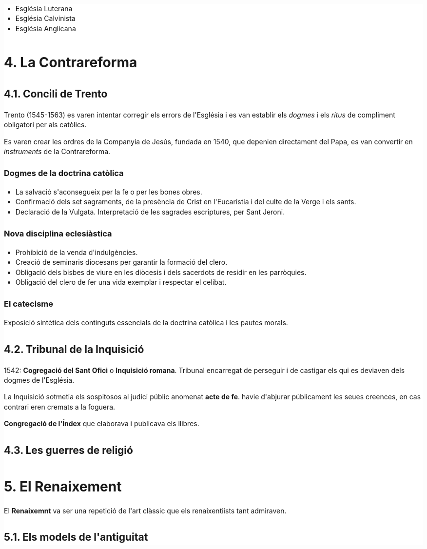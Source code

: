- Església Luterana
- Església Calvinista
- Església Anglicana


# 4. La Contrareforma #

## 4.1. Concili de Trento ##

Trento (1545-1563) es varen intentar corregir els errors de l'Església i es van establir els *dogmes* i els *ritus* de compliment obligatori per als catòlics.

Es varen crear les ordres de la Companyia de Jesús, fundada en 1540, que depenien directament del Papa, es van convertir en *instruments* de la Contrareforma.

### Dogmes de la doctrina catòlica ###

- La salvació s'aconsegueix per la fe o per les bones obres.
- Confirmació dels set sagraments, de la presència de Crist en l'Eucaristia i del culte de la Verge i els sants.
- Declaració de la Vulgata. Interpretació de les sagrades escriptures, per Sant Jeroni.

### Nova disciplina eclesiàstica ###

- Prohibició de la venda d'indulgències.
- Creació de seminaris diocesans per garantir la formació del clero.
- Obligació dels bisbes de viure en les diòcesis i dels sacerdots de residir en les parròquies.
- Obligació del clero de fer una vida exemplar i respectar el celibat.

### El catecisme ###

Exposició sintètica dels continguts essencials de la doctrina catòlica i les pautes morals.

## 4.2. Tribunal de la Inquisició ##

1542: **Cogregació del Sant Ofici** o **Inquisició romana**. Tribunal encarregat de perseguir i de castigar els qui es deviaven dels dogmes de l'Església.

La Inquisició sotmetia els sospitosos al judici públic anomenat **acte de fe**. havie d'abjurar públicament les seues creences, en cas contrari eren cremats a la foguera.

**Congregació de l'Índex** que elaborava i publicava els llibres.

## 4.3. Les guerres de religió ##


# 5. El Renaixement #

El **Renaixemnt** va ser una repetició de l'art clàssic que els renaixentiists tant admiraven.

## 5.1. Els models de l'antiguitat ##
